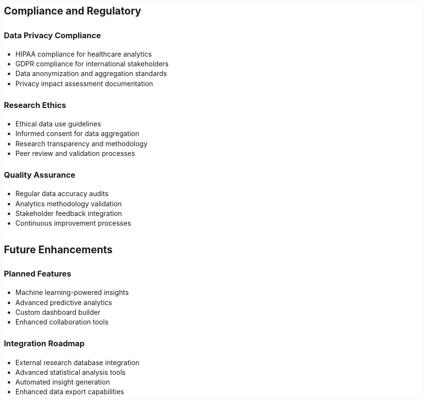 ## Compliance and Regulatory

### Data Privacy Compliance
- HIPAA compliance for healthcare analytics
- GDPR compliance for international stakeholders
- Data anonymization and aggregation standards
- Privacy impact assessment documentation

### Research Ethics
- Ethical data use guidelines
- Informed consent for data aggregation
- Research transparency and methodology
- Peer review and validation processes

### Quality Assurance
- Regular data accuracy audits
- Analytics methodology validation
- Stakeholder feedback integration
- Continuous improvement processes

## Future Enhancements

### Planned Features
- Machine learning-powered insights
- Advanced predictive analytics
- Custom dashboard builder
- Enhanced collaboration tools

### Integration Roadmap
- External research database integration
- Advanced statistical analysis tools
- Automated insight generation
- Enhanced data export capabilities
